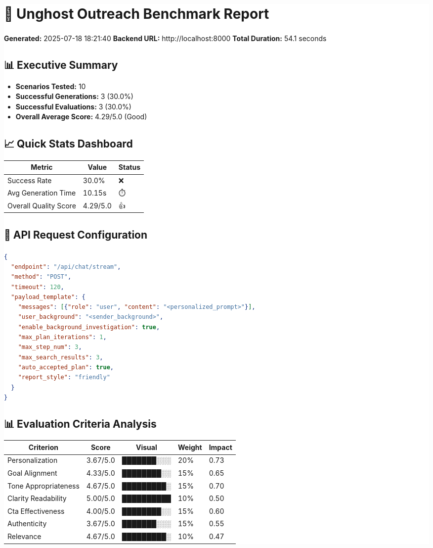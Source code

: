 # 🚀 Unghost Outreach Benchmark Report

**Generated:** 2025-07-18 18:21:40
**Backend URL:** http://localhost:8000
**Total Duration:** 54.1 seconds

## 📊 Executive Summary

- **Scenarios Tested:** 10
- **Successful Generations:** 3 (30.0%)
- **Successful Evaluations:** 3 (30.0%)
- **Overall Average Score:** 4.29/5.0 (Good)

## 📈 Quick Stats Dashboard

| Metric | Value | Status |
|--------|-------|--------|
| Success Rate | 30.0% | ❌ |
| Avg Generation Time | 10.15s | ⏱️ |
| Overall Quality Score | 4.29/5.0 | 👍 |

## 🔧 API Request Configuration

```json
{
  "endpoint": "/api/chat/stream",
  "method": "POST",
  "timeout": 120,
  "payload_template": {
    "messages": [{"role": "user", "content": "<personalized_prompt>"}],
    "user_background": "<sender_background>",
    "enable_background_investigation": true,
    "max_plan_iterations": 1,
    "max_step_num": 3,
    "max_search_results": 3,
    "auto_accepted_plan": true,
    "report_style": "friendly"
  }
}
```

## 📊 Evaluation Criteria Analysis

| Criterion | Score | Visual | Weight | Impact |
|-----------|-------|--------|--------|--------|
| Personalization | 3.67/5.0 | ███████░░░ | 20% | 0.73 |
| Goal Alignment | 4.33/5.0 | ████████░░ | 15% | 0.65 |
| Tone Appropriateness | 4.67/5.0 | █████████░ | 15% | 0.70 |
| Clarity Readability | 5.00/5.0 | ██████████ | 10% | 0.50 |
| Cta Effectiveness | 4.00/5.0 | ████████░░ | 15% | 0.60 |
| Authenticity | 3.67/5.0 | ███████░░░ | 15% | 0.55 |
| Relevance | 4.67/5.0 | █████████░ | 10% | 0.47 |
